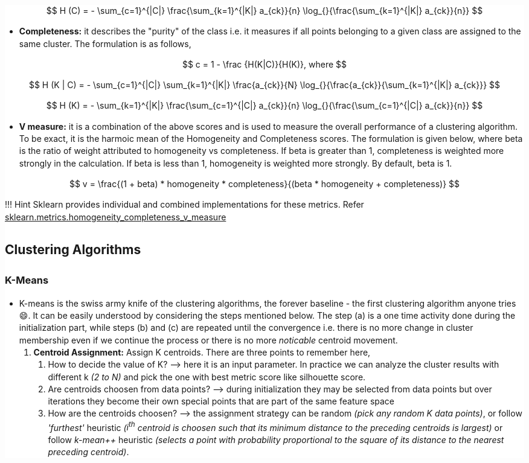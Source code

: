  $$
  H (C) = - \sum_{c=1}^{|C|} \frac{\sum_{k=1}^{|K|} a_{ck}}{n} \log_{}{\frac{\sum_{k=1}^{|K|} a_{ck}}{n}}
  $$

  - **Completeness:** it describes the "purity" of the class i.e. it measures if all points belonging to a given class are assigned to the same cluster. The formulation is as follows, 

  $$
  c = 1 - \frac {H(K|C)}{H(K)}, where
  $$

  $$
  H (K | C) = - \sum_{c=1}^{|C|} \sum_{k=1}^{|K|} \frac{a_{ck}}{N} \log_{}{\frac{a_{ck}}{\sum_{k=1}^{|K|} a_{ck}}}
  $$

  $$
  H (K) = - \sum_{k=1}^{|K|} \frac{\sum_{c=1}^{|C|} a_{ck}}{n} \log_{}{\frac{\sum_{c=1}^{|C|} a_{ck}}{n}}
  $$

  - **V measure:** it is a combination of the above scores and is used to measure the overall performance of a clustering algorithm. To be exact, it is the harmoic mean of the Homogeneity and Completeness scores. The formulation is given below, where beta is the ratio of weight attributed to homogeneity vs completeness. If beta is greater than 1, completeness is weighted more strongly in the calculation. If beta is less than 1, homogeneity is weighted more strongly. By default, beta is 1.

  $$
  v = \frac{(1 + beta) * homogeneity * completeness}{(beta * homogeneity + completeness)}
  $$

!!! Hint
    Sklearn provides individual and combined implementations for these metrics. Refer [sklearn.metrics.homogeneity_completeness_v_measure](https://scikit-learn.org/stable/modules/generated/sklearn.metrics.homogeneity_completeness_v_measure.html#sklearn.metrics.homogeneity_completeness_v_measure)

## Clustering Algorithms

### K-Means

- K-means is the swiss army knife of the clustering algorithms, the forever baseline - the first clustering algorithm anyone tries :smile:. It can be easily understood by considering the steps mentioned below. The step (a) is a one time activity done during the initialization part, while steps (b) and (c) are repeated until the convergence i.e. there is no more change in cluster membership even if we continue the process or there is no more *noticable* centroid movement. 
  1. **Centroid Assignment:** Assign K centroids. There are three points to remember here, 
     1. How to decide the value of K? --> here it is an input parameter. In practice we can analyze the cluster results with different k *(2 to N)* and pick the one with best metric score like silhouette score.
     2. Are centroids choosen from data points? --> during initialization they may be selected from data points but over iterations they become their own special points that are part of the same feature space
     3. How are the centroids choosen? --> the assignment strategy can be random *(pick any random K data points)*, or follow *'furthest'* heuristic *($i^{th}$ centroid is choosen such that its minimum distance to the preceding centroids is largest)* or follow *k-mean++* heuristic *(selects a point with probability proportional to the square of its distance to the nearest preceding centroid)*.
